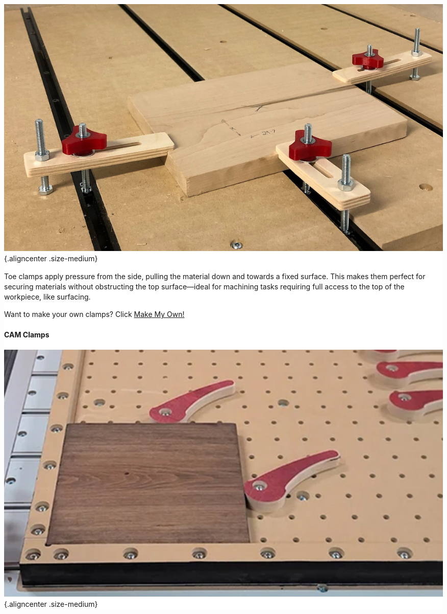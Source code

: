 ![](/_images/_cnc-fun/_the-basics/_workholding/cnc_ba_wo_clamptoe.jpg){.aligncenter .size-medium}

Toe clamps apply pressure from the side, pulling the material down and towards a fixed surface. This makes them perfect for securing materials without obstructing the top surface—ideal for machining tasks requiring full access to the top of the workpiece, like surfacing.

Want to make your own clamps? Click [Make My Own!](https://sienci.com/2020/07/10/kelly-designed-some-hold-down-clamps/)

#### CAM Clamps

![](/_images/_cnc-fun/_the-basics/_workholding/cnc_ba_wo_camclamp2.jpg "Source - https://global.toolstoday.com/learn/best-cnc-workholding-methods-for-woodworking"){.aligncenter .size-medium}

